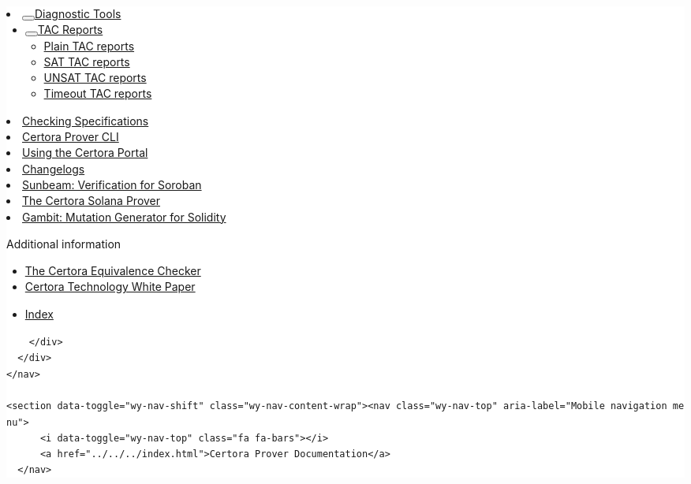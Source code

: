 <li class="toctree-l2 current" aria-expanded="true"><a class="reference internal current" href="#" aria-expanded="true"><button class="toctree-expand" title="Open/close menu"></button>Diagnostic Tools</a><ul>
<li class="toctree-l3"><a class="reference internal" href="#tac-reports"><button class="toctree-expand" title="Open/close menu"></button>TAC Reports</a><ul>
<li class="toctree-l4"><a class="reference internal" href="#plain-tac-reports">Plain TAC reports</a></li>
<li class="toctree-l4"><a class="reference internal" href="#sat-tac-reports">SAT TAC reports</a></li>
<li class="toctree-l4"><a class="reference internal" href="#unsat-tac-reports">UNSAT TAC reports</a></li>
<li class="toctree-l4"><a class="reference internal" href="#timeout-tac-reports">Timeout TAC reports</a></li>
</ul>
</li>
</ul>
</li>
<li class="toctree-l2"><a class="reference internal" href="../checking/index.html">Checking Specifications</a></li>
<li class="toctree-l2"><a class="reference internal" href="../cli/index.html">Certora Prover CLI</a></li>
<li class="toctree-l2"><a class="reference internal" href="../portal/using.html">Using the Certora Portal</a></li>
<li class="toctree-l2"><a class="reference internal" href="../changelog/index.html">Changelogs</a></li>
</ul>
</li>
<li class="toctree-l1"><a class="reference internal" href="../../sunbeam/index.html">Sunbeam: Verification for Soroban</a></li>
<li class="toctree-l1"><a class="reference internal" href="../../solana/index.html">The Certora Solana Prover</a></li>
<li class="toctree-l1"><a class="reference internal" href="../../gambit/index.html">Gambit: Mutation Generator for Solidity</a></li>
</ul>
<p class="caption" role="heading"><span class="caption-text">Additional information</span></p>
<ul>
<li class="toctree-l1"><a class="reference internal" href="../../equiv-check/index.html">The Certora Equivalence Checker</a></li>
<li class="toctree-l1"><a class="reference internal" href="../../whitepaper/index.html">Certora Technology White Paper</a></li>
</ul>
<ul>
<li class="toctree-l1"><a class="reference internal" href="../../../genindex.html">Index</a></li>
</ul>

        </div>
      </div>
    </nav>

    <section data-toggle="wy-nav-shift" class="wy-nav-content-wrap"><nav class="wy-nav-top" aria-label="Mobile navigation menu">
          <i data-toggle="wy-nav-top" class="fa fa-bars"></i>
          <a href="../../../index.html">Certora Prover Documentation</a>
      </nav>
